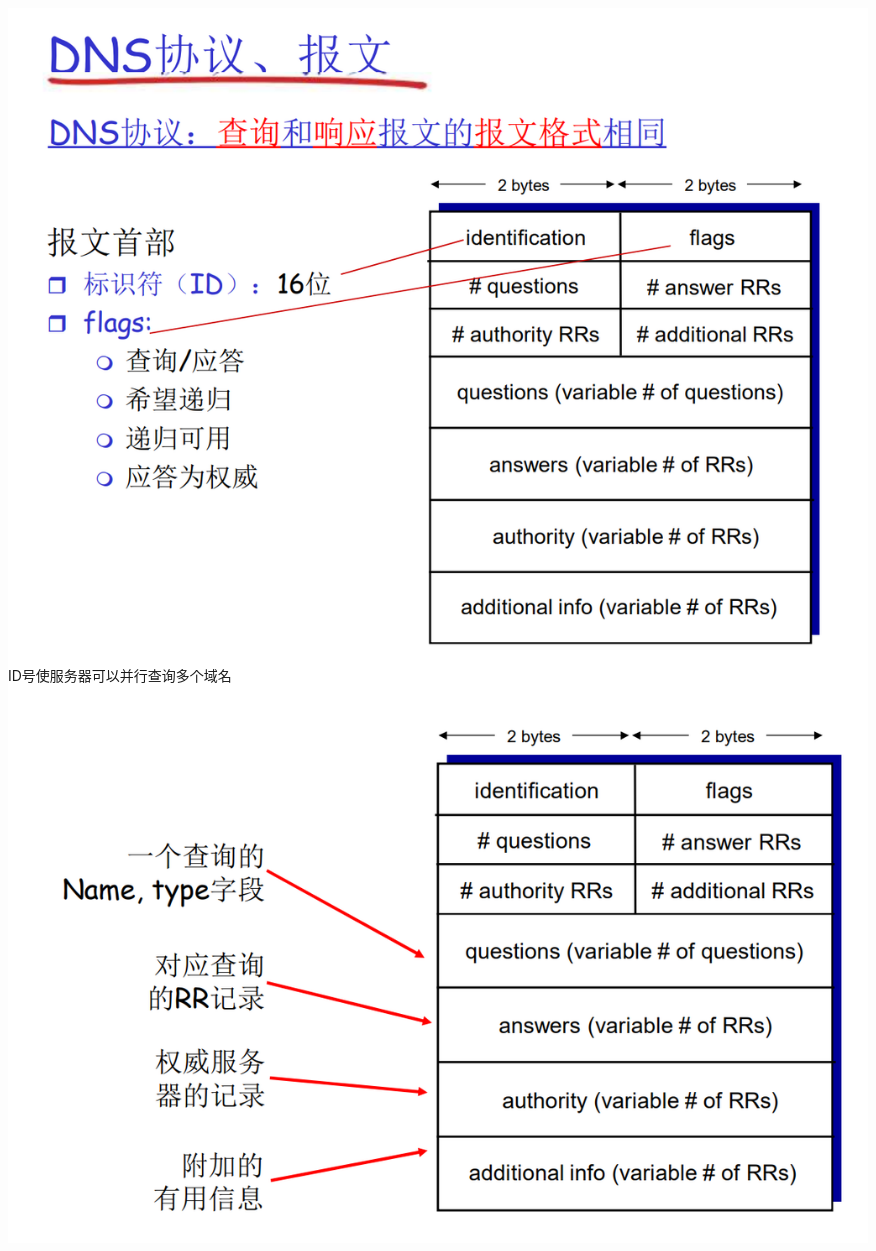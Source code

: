 ![image](assets/image-20220811223339-ozfz33n.png)

ID号使服务器可以并行查询多个域名

![image](assets/image-20220811223518-ukwvc45.png)